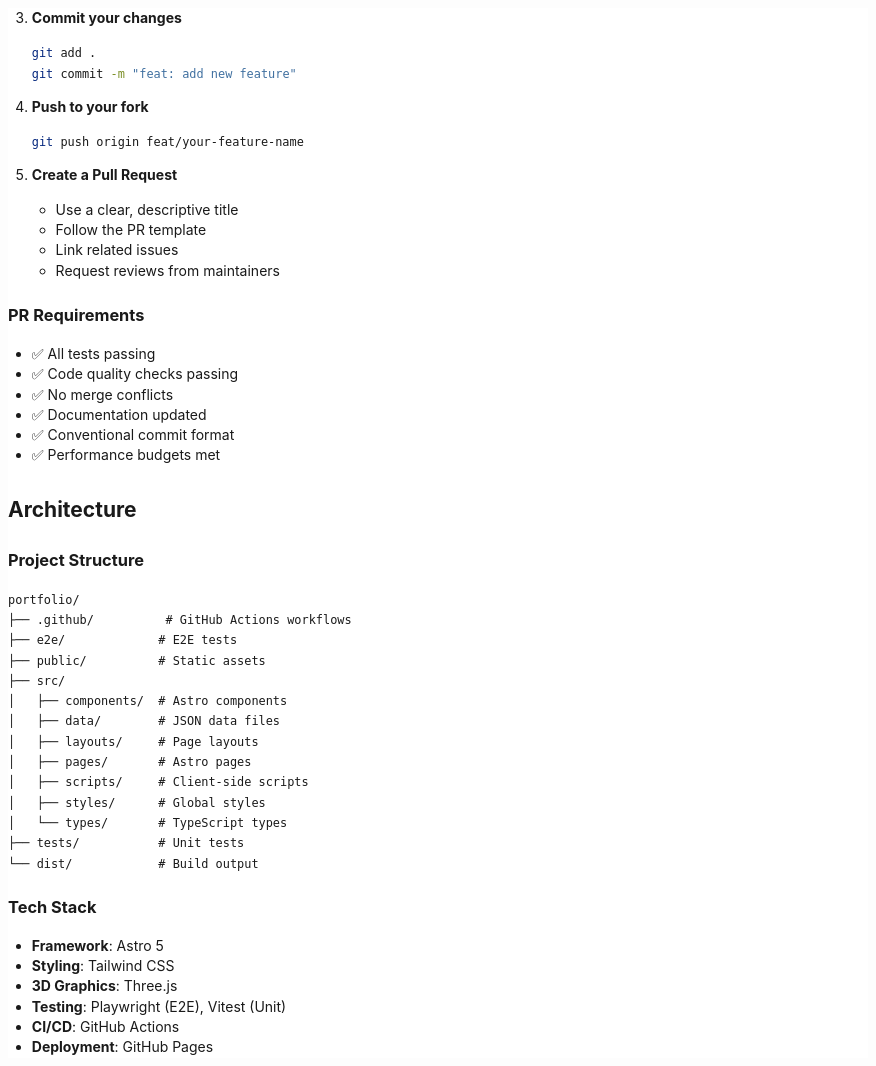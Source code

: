 3. **Commit your changes**

   ```bash
   git add .
   git commit -m "feat: add new feature"
   ```

4. **Push to your fork**

   ```bash
   git push origin feat/your-feature-name
   ```

5. **Create a Pull Request**
   - Use a clear, descriptive title
   - Follow the PR template
   - Link related issues
   - Request reviews from maintainers

### PR Requirements

- ✅ All tests passing
- ✅ Code quality checks passing
- ✅ No merge conflicts
- ✅ Documentation updated
- ✅ Conventional commit format
- ✅ Performance budgets met

## Architecture

### Project Structure

```
portfolio/
├── .github/          # GitHub Actions workflows
├── e2e/             # E2E tests
├── public/          # Static assets
├── src/
│   ├── components/  # Astro components
│   ├── data/        # JSON data files
│   ├── layouts/     # Page layouts
│   ├── pages/       # Astro pages
│   ├── scripts/     # Client-side scripts
│   ├── styles/      # Global styles
│   └── types/       # TypeScript types
├── tests/           # Unit tests
└── dist/            # Build output
```

### Tech Stack

- **Framework**: Astro 5
- **Styling**: Tailwind CSS
- **3D Graphics**: Three.js
- **Testing**: Playwright (E2E), Vitest (Unit)
- **CI/CD**: GitHub Actions
- **Deployment**: GitHub Pages
